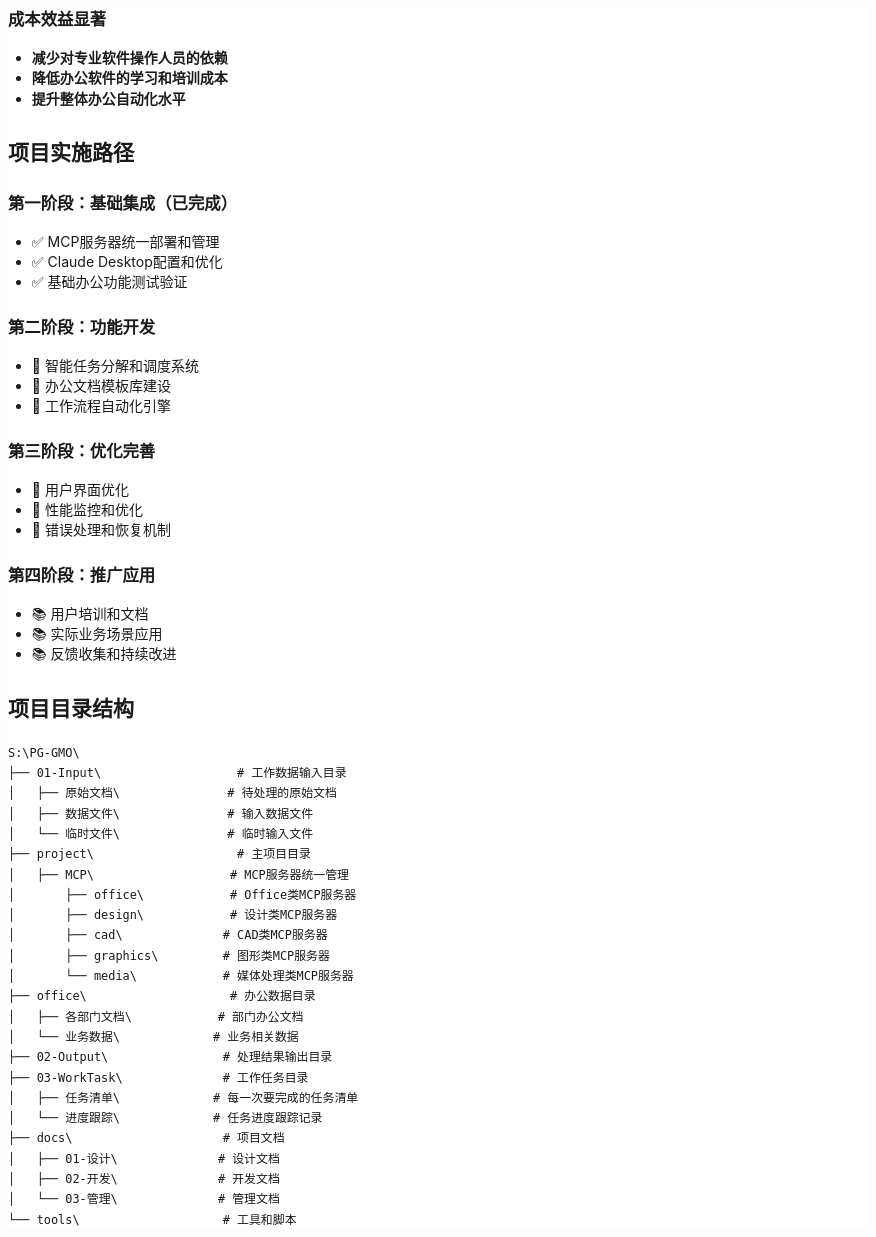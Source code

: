 ### 成本效益显著
- **减少对专业软件操作人员的依赖**
- **降低办公软件的学习和培训成本**
- **提升整体办公自动化水平**

## 项目实施路径

### 第一阶段：基础集成（已完成）
- ✅ MCP服务器统一部署和管理
- ✅ Claude Desktop配置和优化
- ✅ 基础办公功能测试验证

### 第二阶段：功能开发
- 🚧 智能任务分解和调度系统
- 🚧 办公文档模板库建设
- 🚧 工作流程自动化引擎

### 第三阶段：优化完善
- 🔧 用户界面优化
- 🔧 性能监控和优化
- 🔧 错误处理和恢复机制

### 第四阶段：推广应用
- 📚 用户培训和文档
- 📚 实际业务场景应用
- 📚 反馈收集和持续改进

## 项目目录结构

```
S:\PG-GMO\
├── 01-Input\                   # 工作数据输入目录
│   ├── 原始文档\               # 待处理的原始文档
│   ├── 数据文件\               # 输入数据文件
│   └── 临时文件\               # 临时输入文件
├── project\                    # 主项目目录
│   ├── MCP\                   # MCP服务器统一管理
│       ├── office\            # Office类MCP服务器
│       ├── design\            # 设计类MCP服务器
│       ├── cad\              # CAD类MCP服务器
│       ├── graphics\         # 图形类MCP服务器
│       └── media\            # 媒体处理类MCP服务器
├── office\                    # 办公数据目录
│   ├── 各部门文档\            # 部门办公文档
│   └── 业务数据\             # 业务相关数据
├── 02-Output\                # 处理结果输出目录
├── 03-WorkTask\              # 工作任务目录
│   ├── 任务清单\             # 每一次要完成的任务清单
│   └── 进度跟踪\             # 任务进度跟踪记录
├── docs\                     # 项目文档
│   ├── 01-设计\              # 设计文档
│   ├── 02-开发\              # 开发文档
│   └── 03-管理\              # 管理文档
└── tools\                    # 工具和脚本
```
